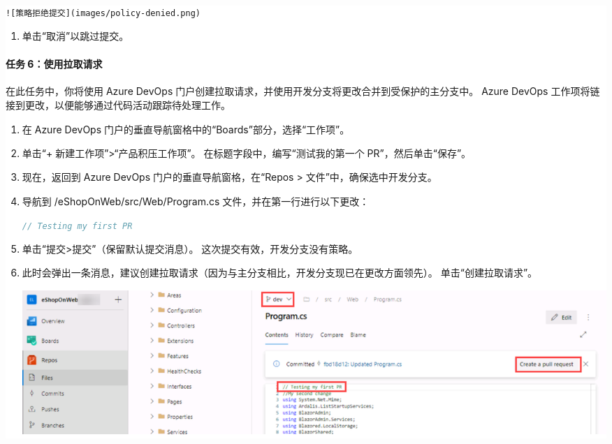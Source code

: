     ![策略拒绝提交](images/policy-denied.png)

1. 单击“取消”以跳过提交。

#### 任务 6：使用拉取请求

在此任务中，你将使用 Azure DevOps 门户创建拉取请求，并使用开发分支将更改合并到受保护的主分支中。 Azure DevOps 工作项将链接到更改，以便能够通过代码活动跟踪待处理工作。

1. 在 Azure DevOps 门户的垂直导航窗格中的“Boards”部分，选择“工作项”。
1. 单击“+ 新建工作项”>“产品积压工作项”。 在标题字段中，编写“测试我的第一个 PR”，然后单击“保存”。
1. 现在，返回到 Azure DevOps 门户的垂直导航窗格，在“Repos > 文件”中，确保选中开发分支。
1. 导航到 /eShopOnWeb/src/Web/Program.cs 文件，并在第一行进行以下更改：

    ```csharp
    // Testing my first PR
    ```

1. 单击“提交>提交”（保留默认提交消息）。 这次提交有效，开发分支没有策略。
1. 此时会弹出一条消息，建议创建拉取请求（因为与主分支相比，开发分支现已在更改方面领先）。 单击“创建拉取请求”。

    ![创建拉取请求](images/create-pr.png)
